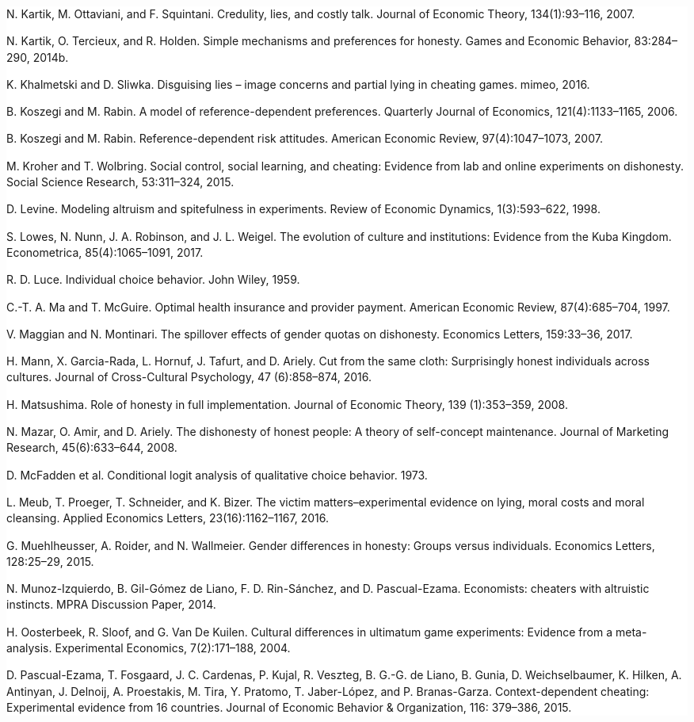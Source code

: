 N. Kartik, M. Ottaviani, and F. Squintani. Credulity, lies, and costly talk. Journal of Economic Theory, 134(1):93–116, 2007.

N. Kartik, O. Tercieux, and R. Holden. Simple mechanisms and preferences for honesty. Games and Economic Behavior, 83:284–290, 2014b.

K. Khalmetski and D. Sliwka. Disguising lies – image concerns and partial lying in cheating games. mimeo, 2016.

B. Koszegi and M. Rabin. A model of reference-dependent preferences. Quarterly Journal of Economics, 121(4):1133–1165, 2006.

B. Koszegi and M. Rabin. Reference-dependent risk attitudes. American Economic Review, 97(4):1047–1073, 2007.

M. Kroher and T. Wolbring. Social control, social learning, and cheating: Evidence from lab and online experiments on dishonesty. Social Science Research, 53:311–324, 2015.

D. Levine. Modeling altruism and spitefulness in experiments. Review of Economic Dynamics, 1(3):593–622, 1998.

S. Lowes, N. Nunn, J. A. Robinson, and J. L. Weigel. The evolution of culture and institutions: Evidence from the Kuba Kingdom. Econometrica, 85(4):1065–1091, 2017.

R. D. Luce. Individual choice behavior. John Wiley, 1959.

C.-T. A. Ma and T. McGuire. Optimal health insurance and provider payment. American Economic Review, 87(4):685–704, 1997.

V. Maggian and N. Montinari. The spillover effects of gender quotas on dishonesty. Economics Letters, 159:33–36, 2017.

H. Mann, X. Garcia-Rada, L. Hornuf, J. Tafurt, and D. Ariely. Cut from the same cloth: Surprisingly honest individuals across cultures. Journal of Cross-Cultural Psychology, 47 (6):858–874, 2016.

H. Matsushima. Role of honesty in full implementation. Journal of Economic Theory, 139 (1):353–359, 2008.

N. Mazar, O. Amir, and D. Ariely. The dishonesty of honest people: A theory of self-concept maintenance. Journal of Marketing Research, 45(6):633–644, 2008.

D. McFadden et al. Conditional logit analysis of qualitative choice behavior. 1973.

L. Meub, T. Proeger, T. Schneider, and K. Bizer. The victim matters–experimental evidence on lying, moral costs and moral cleansing. Applied Economics Letters, 23(16):1162–1167, 2016.

G. Muehlheusser, A. Roider, and N. Wallmeier. Gender differences in honesty: Groups versus individuals. Economics Letters, 128:25–29, 2015.

N. Munoz-Izquierdo, B. Gil-Gómez de Liano, F. D. Rin-Sánchez, and D. Pascual-Ezama. Economists: cheaters with altruistic instincts. MPRA Discussion Paper, 2014.

H. Oosterbeek, R. Sloof, and G. Van De Kuilen. Cultural differences in ultimatum game experiments: Evidence from a meta-analysis. Experimental Economics, 7(2):171–188, 2004.

D. Pascual-Ezama, T. Fosgaard, J. C. Cardenas, P. Kujal, R. Veszteg, B. G.-G. de Liano, B. Gunia, D. Weichselbaumer, K. Hilken, A. Antinyan, J. Delnoij, A. Proestakis, M. Tira, Y. Pratomo, T. Jaber-López, and P. Branas-Garza. Context-dependent cheating: Experimental evidence from 16 countries. Journal of Economic Behavior & Organization, 116: 379–386, 2015.
